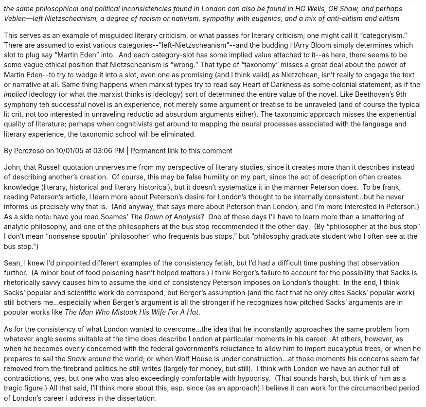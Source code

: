  _the same philosophical and political inconsistencies found in London can also be found in HG Wells, GB Shaw, and perhaps Veblen—left Nietzscheanism, a degree of racism or nativism, sympathy with eugenics, and a mix of anti-elitism and elitism_ 

This serves as an example of misguided literary criticism, or what passes for literary criticism; one might call it “categoryism.”  There are assumed to exist various categories--"left-Nietzscheanism"--and the budding HArry Bloom simply determines which slot to plug say “Martin Eden” into.  And each category-slot has some implied value attached to it--as here, there seems to be some vague ethical position that Nietzscheanism is “wrong.”  That type of “taxonomy” misses a great deal about the power of Martin Eden--to try to wedge it into a slot, even one as promising (and I think valid) as Nietzchean, isn’t really to engage the text or narrative at all. Same thing happens when marxist types try to read say Heart of Darkness as some colonial statement, as if the  _implied_  ideology (or what the marxist thinks is ideology) sort of determined  the entire value of the novel. Like Beethoven’s 9th symphony teh successful novel is an experience, not merely some argument or treatise to be unraveled (and of course the typical lit crit. not too interested in unraveling reductio ad absurdum arguments either). The taxonomic approach misses the experiential quality of literature; perhaps when cognitivists get around to mapping the neural processes associated with the language and literary experience, the taxonomic school will be eliminated.

By [Perezoso](http://yahoo.com) on 10/01/05 at 03:06 PM | [Permanent link to this comment](http://www.thevalve.org/go/valve/article/the_consistency_fetish_the_p_serritslev_peterson_on_london_james_berger_edi/#4228)
[]()

John, that Russell quotation unnerves me from my perspective of literary studies, since it creates more than it describes instead of describing another’s creation.  Of course, this may be false humility on my part, since the act of description often creates knowledge (literary, historical and literary historical), but it doesn’t systematize it  in the manner Peterson does.  To be frank, reading Peterson’s article, I learn more about Peterson’s desire for London’s thought to be internally consistent...but he never informs us precisely why that is.  (And anyway, that says more about Peterson than London, and I’m more interested in Peterson.)  As a side note: have you read Soames’ _The Dawn of Analysis_?  One of these days I’ll have to learn more than a smattering of analytic philosophy, and one of the philosophers at the bus stop recommended it the other day.  (By “philosopher at the bus stop” I don’t mean “nonsense spoutin’ ‘philosopher’ who frequents bus stops,” but “philosophy graduate student who I often see at the bus stop.")

Sean, I knew I’d pinpointed different examples of the consistency fetish, but I’d had a difficult time pushing that observation further.  (A minor bout of food poisoning hasn’t helped matters.)  I think Berger’s failure to account for the possibility that Sacks is rhetorically savvy causes him to assume the kind of consistency Peterson imposes on London’s thought.  In the end, I think Sacks’ popular and scientific work do correspond, but Berger’s assumption (and the fact that he only cites Sacks’ popular work) still bothers me...especially when Berger’s argument is all the stronger if he recognizes how pitched Sacks’ arguments are in popular works like _The Man Who Mistook His Wife For A Hat_.  

As for the consistency of what London wanted to overcome...the idea that he inconstantly approaches the same problem from whatever angle seems suitable at the time does describe London at particular moments in his career.  At others, however, as when he becomes overly concerned with the federal government’s reluctance to allow him to import eucalyptus trees; or when he prepares to sail the _Snark_ around the world; or when Wolf House is under construction...at those moments his concerns seem far removed from the firebrand politics he still writes (largely for money, but still).  I think with London we have an author full of contradictions, yes, but one who was also exceedingly comfortable with hypocrisy.  (That sounds harsh, but think of him as a tragic figure.)  All that said, I’ll think more about this, esp. since (as an approach) I believe it can work for the circumscribed period of London’s career I address in the dissertation.
